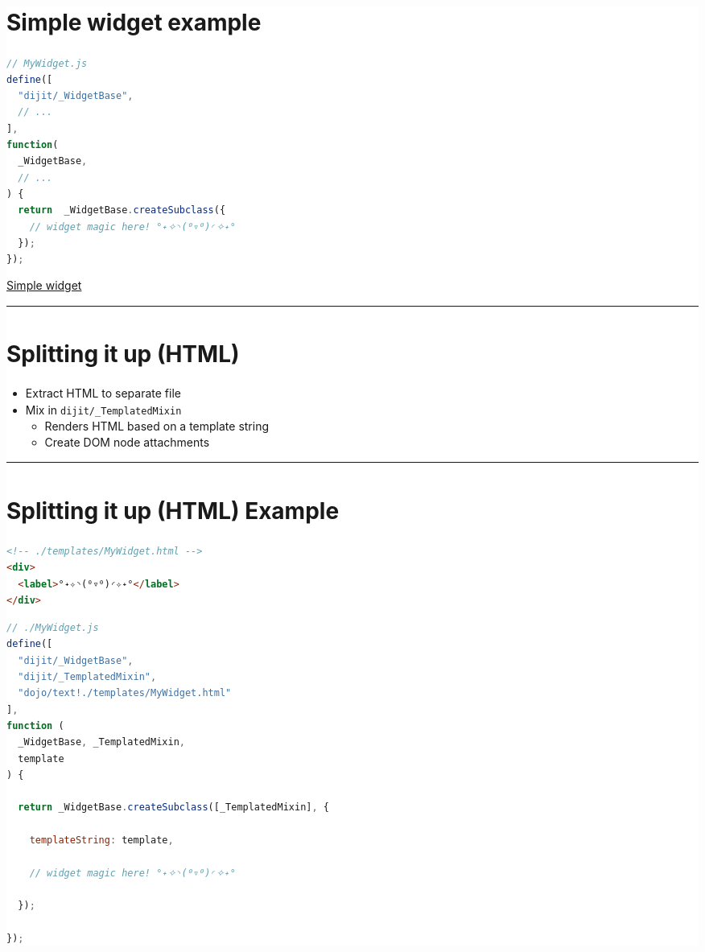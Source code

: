 

# Simple widget example

```js
// MyWidget.js
define([
  "dijit/_WidgetBase",
  // ...
], 
function(
  _WidgetBase,
  // ...
) {
  return  _WidgetBase.createSubclass({
    // widget magic here! °˖✧◝(⁰▿⁰)◜✧˖°
  });
});
```

[Simple widget](./demo/preamble/dijit-lifecycle.html)

---

# Splitting it up (HTML)

- Extract HTML to separate file
- Mix in `dijit/_TemplatedMixin`
  - Renders HTML based on a template string
  - Create DOM node attachments

---

# Splitting it up (HTML) Example

```html
<!-- ./templates/MyWidget.html -->
<div>
  <label>°˖✧◝(⁰▿⁰)◜✧˖°</label>
</div>
```

```js
// ./MyWidget.js
define([
  "dijit/_WidgetBase",
  "dijit/_TemplatedMixin",
  "dojo/text!./templates/MyWidget.html"
], 
function (
  _WidgetBase, _TemplatedMixin, 
  template
) {
  
  return _WidgetBase.createSubclass([_TemplatedMixin], {
    
    templateString: template,
    
    // widget magic here! °˖✧◝(⁰▿⁰)◜✧˖°
    
  });
  
});
```
